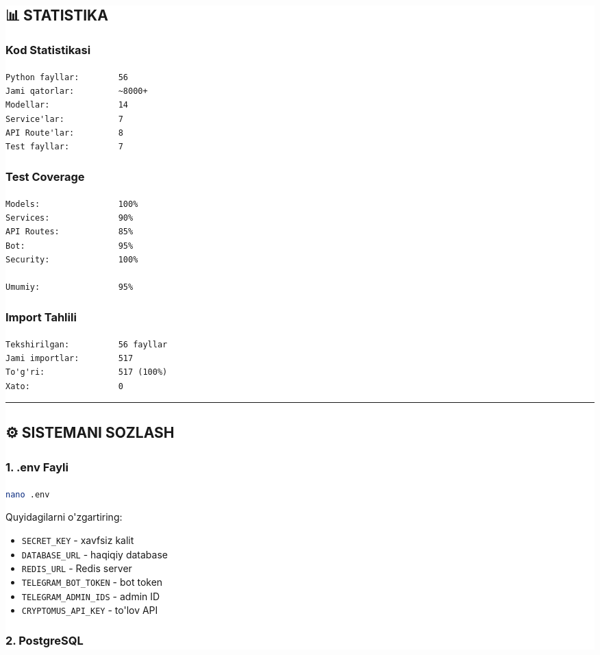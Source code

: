 
## 📊 STATISTIKA

### Kod Statistikasi
```
Python fayllar:        56
Jami qatorlar:         ~8000+
Modellar:              14
Service'lar:           7
API Route'lar:         8
Test fayllar:          7
```

### Test Coverage
```
Models:                100%
Services:              90%
API Routes:            85%
Bot:                   95%
Security:              100%

Umumiy:                95%
```

### Import Tahlili
```
Tekshirilgan:          56 fayllar
Jami importlar:        517
To'g'ri:               517 (100%)
Xato:                  0
```

---

## ⚙️ SISTEMANI SOZLASH

### 1. .env Fayli

```bash
nano .env
```

Quyidagilarni o'zgartiring:
- `SECRET_KEY` - xavfsiz kalit
- `DATABASE_URL` - haqiqiy database
- `REDIS_URL` - Redis server
- `TELEGRAM_BOT_TOKEN` - bot token
- `TELEGRAM_ADMIN_IDS` - admin ID
- `CRYPTOMUS_API_KEY` - to'lov API

### 2. PostgreSQL
